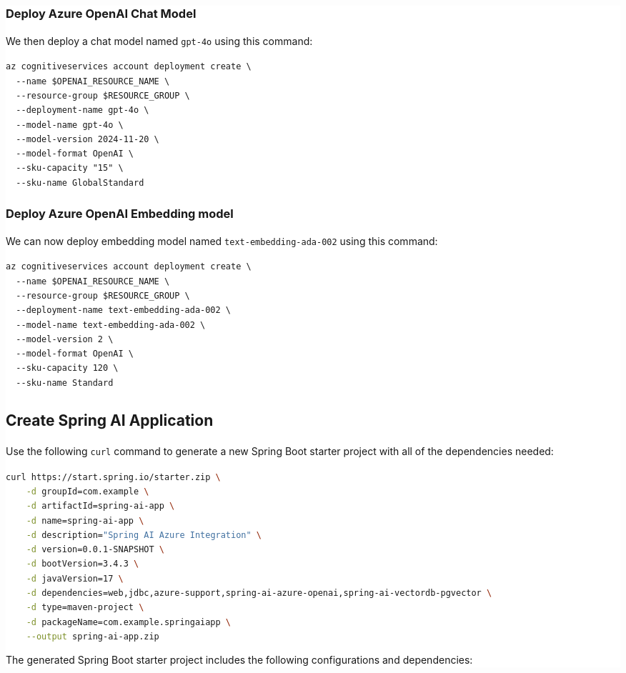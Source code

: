 ### Deploy Azure OpenAI Chat Model

We then deploy a chat model named `gpt-4o` using this command:

```azurecli
az cognitiveservices account deployment create \
  --name $OPENAI_RESOURCE_NAME \
  --resource-group $RESOURCE_GROUP \
  --deployment-name gpt-4o \
  --model-name gpt-4o \
  --model-version 2024-11-20 \
  --model-format OpenAI \
  --sku-capacity "15" \
  --sku-name GlobalStandard
```

### Deploy Azure OpenAI Embedding model

We can now deploy embedding model named `text-embedding-ada-002` using this command:

```azurecli
az cognitiveservices account deployment create \
  --name $OPENAI_RESOURCE_NAME \
  --resource-group $RESOURCE_GROUP \
  --deployment-name text-embedding-ada-002 \
  --model-name text-embedding-ada-002 \
  --model-version 2 \
  --model-format OpenAI \
  --sku-capacity 120 \
  --sku-name Standard
```

## Create Spring AI Application

Use the following `curl` command to generate a new Spring Boot starter project with all of the dependencies needed:

```bash
curl https://start.spring.io/starter.zip \
    -d groupId=com.example \
    -d artifactId=spring-ai-app \
    -d name=spring-ai-app \
    -d description="Spring AI Azure Integration" \
    -d version=0.0.1-SNAPSHOT \
    -d bootVersion=3.4.3 \
    -d javaVersion=17 \
    -d dependencies=web,jdbc,azure-support,spring-ai-azure-openai,spring-ai-vectordb-pgvector \
    -d type=maven-project \
    -d packageName=com.example.springaiapp \
    --output spring-ai-app.zip
```

The generated Spring Boot starter project includes the following configurations and dependencies:
